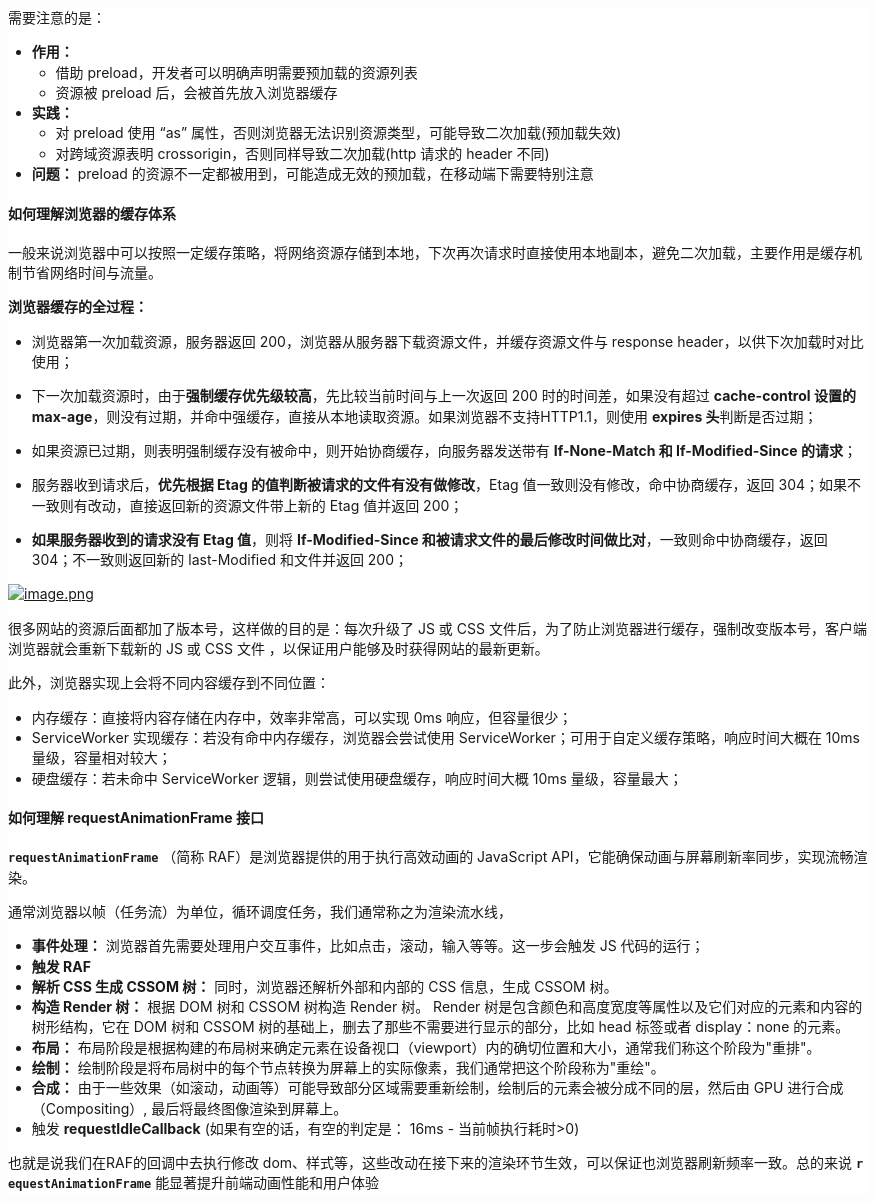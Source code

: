   需要注意的是：
  + **作用：**
    + 借助 preload，开发者可以明确声明需要预加载的资源列表
    + 资源被 preload 后，会被首先放入浏览器缓存
  + **实践：**
    + 对 preload 使用 “as” 属性，否则浏览器无法识别资源类型，可能导致二次加载(预加载失效)
    + 对跨域资源表明 crossorigin，否则同样导致二次加载(http 请求的 header 不同)
  + **问题：** preload 的资源不一定都被用到，可能造成无效的预加载，在移动端下需要特别注意

#### 如何理解浏览器的缓存体系

  一般来说浏览器中可以按照一定缓存策略，将网络资源存储到本地，下次再次请求时直接使用本地副本，避免二次加载，主要作用是缓存机制节省网络时间与流量。

  **浏览器缓存的全过程：**

  + 浏览器第一次加载资源，服务器返回 200，浏览器从服务器下载资源文件，并缓存资源文件与 response header，以供下次加载时对比使用；

  + 下一次加载资源时，由于**强制缓存优先级较高**，先比较当前时间与上一次返回 200 时的时间差，如果没有超过 **cache-control 设置的 max-age**，则没有过期，并命中强缓存，直接从本地读取资源。如果浏览器不支持HTTP1.1，则使用 **expires 头**判断是否过期；

  + 如果资源已过期，则表明强制缓存没有被命中，则开始协商缓存，向服务器发送带有 **If-None-Match 和 If-Modified-Since 的请求**；

  + 服务器收到请求后，**优先根据 Etag 的值判断被请求的文件有没有做修改**，Etag 值一致则没有修改，命中协商缓存，返回 304；如果不一致则有改动，直接返回新的资源文件带上新的 Etag 值并返回 200；

  + **如果服务器收到的请求没有 Etag 值**，则将 **If-Modified-Since 和被请求文件的最后修改时间做比对**，一致则命中协商缓存，返回 304；不一致则返回新的 last-Modified 和文件并返回 200；

  [![image.png](https://i.postimg.cc/cLRgKT18/image.png)](https://postimg.cc/75LYd32x)

  很多网站的资源后面都加了版本号，这样做的目的是：每次升级了 JS 或 CSS 文件后，为了防止浏览器进行缓存，强制改变版本号，客户端浏览器就会重新下载新的 JS 或 CSS 文件 ，以保证用户能够及时获得网站的最新更新。

  此外，浏览器实现上会将不同内容缓存到不同位置：

  + 内存缓存：直接将内容存储在内存中，效率非常高，可以实现 0ms 响应，但容量很少；
  + ServiceWorker 实现缓存：若没有命中内存缓存，浏览器会尝试使用 ServiceWorker；可用于自定义缓存策略，响应时间大概在 10ms 量级，容量相对较大；
  + 硬盘缓存：若未命中 ServiceWorker 逻辑，则尝试使用硬盘缓存，响应时间大概 10ms 量级，容量最大；

#### 如何理解 requestAnimationFrame 接口

  **```requestAnimationFrame```** （简称 RAF）是浏览器提供的用于执行高效动画的 JavaScript API，它能确保动画与屏幕刷新率同步，实现流畅渲染。

  通常浏览器以帧（任务流）为单位，循环调度任务，我们通常称之为渲染流水线，
  + **事件处理：** 浏览器首先需要处理用户交互事件，比如点击，滚动，输入等等。这一步会触发 JS 代码的运行；
  + **触发 RAF**
  + **解析 CSS 生成 CSSOM 树：** 同时，浏览器还解析外部和内部的 CSS 信息，生成 CSSOM 树。
  + **构造 Render 树：** 根据 DOM 树和 CSSOM 树构造 Render 树。 Render 树是包含颜色和高度宽度等属性以及它们对应的元素和内容的树形结构，它在 DOM 树和 CSSOM 树的基础上，删去了那些不需要进行显示的部分，比如 head 标签或者 display：none 的元素。
  + **布局：** 布局阶段是根据构建的布局树来确定元素在设备视口（viewport）内的确切位置和大小，通常我们称这个阶段为"重排"。
  + **绘制：** 绘制阶段是将布局树中的每个节点转换为屏幕上的实际像素，我们通常把这个阶段称为"重绘"。
  + **合成：** 由于一些效果（如滚动，动画等）可能导致部分区域需要重新绘制，绘制后的元素会被分成不同的层，然后由 GPU 进行合成（Compositing）, 最后将最终图像渲染到屏幕上。
  + 触发 **requestIdleCallback** (如果有空的话，有空的判定是： 16ms - 当前帧执行耗时>0)

  也就是说我们在RAF的回调中去执行修改 dom、样式等，这些改动在接下来的渲染环节生效，可以保证也浏览器刷新频率一致。总的来说 **```requestAnimationFrame```** 能显著提升前端动画性能和用户体验


